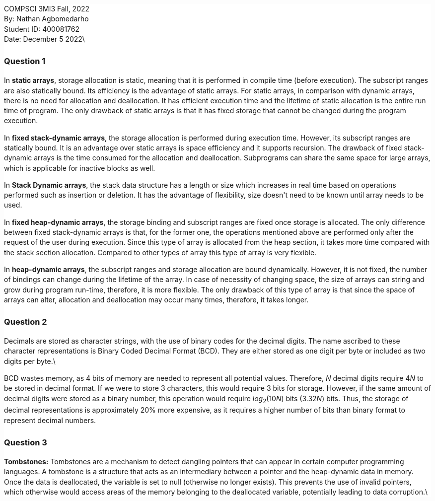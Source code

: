 COMPSCI 3MI3 Fall, 2022\
By: Nathan Agbomedarho\
Student ID: 400081762\
Date: December 5 2022\

### Question 1

In **static arrays**, storage allocation is static, meaning that it is performed in compile time (before execution). The subscript ranges are also statically bound. Its efficiency is the advantage of static arrays. For static arrays, in comparison with dynamic arrays, there is no need for allocation and deallocation. It has efficient execution time and the lifetime of static allocation is the entire run time of program. The only drawback of static arrays is that it has fixed storage that cannot be changed during the program execution.

In **fixed stack-dynamic arrays**, the storage allocation is performed during execution time. However, its subscript ranges are statically bound. It is an advantage over static arrays is space efficiency and it supports recursion. The drawback of fixed stack-dynamic arrays is the time consumed for the allocation and deallocation. Subprograms can share the same space for large arrays, which is applicable for inactive blocks as well. 

In **Stack Dynamic arrays**, the stack data structure has a length or size which increases in real time based on operations performed such as insertion or deletion. It has the advantage of flexibility, size doesn't need to be known until array needs to be used.

In **fixed heap-dynamic arrays**, the storage binding and subscript ranges are fixed once storage is allocated. The only difference between fixed stack-dynamic arrays is that, for the former one, the operations mentioned above are performed only after the request of the user during execution. Since this type of array is allocated from the heap section, it takes more time compared with the stack section allocation. Compared to other types of array this type of array is very flexible.

In **heap-dynamic arrays**, the subscript ranges and storage allocation are bound dynamically. However, it is not fixed, the number of bindings can change during the lifetime of the array. In case of necessity of changing space, the size of arrays can string and grow during program run-time, therefore, it is more flexible. The only drawback of this type of array is that since the space of arrays can alter, allocation and deallocation may occur many times, therefore, it takes longer.

### Question 2
Decimals are stored as character strings, with the use of binary codes for the decimal digits. The name ascribed to these character representations is Binary 
Coded Decimal Format (BCD). They are either stored as one digit per byte or included as two digits per byte.\

BCD wastes memory, as 4 bits of memory are needed to represent all potential values. Therefore, $N$ decimal digits require $4N$ to be stored in decimal format. If we were to store 3 characters, this would require 3 bits for storage. However, if the same amount of decimal digits were stored as a binary number, this operation would require $log_2(10N)$ bits ($3.32N$) bits. Thus, the storage of decimal representations is approximately 20% more expensive, as it requires a higher number of bits than binary format to represent decimal numbers.

### Question 3

**Tombstones:** 
Tombstones are a mechanism to detect dangling pointers that can appear in certain computer programming languages. A tombstone is a structure that acts as an intermediary between a pointer and the heap-dynamic data in memory. Once the data is deallocated, the variable is set to null (otherwise no longer exists). This prevents the use of invalid pointers, which otherwise would access areas of the memory belonging to the deallocated variable, potentially leading to data corruption.\
